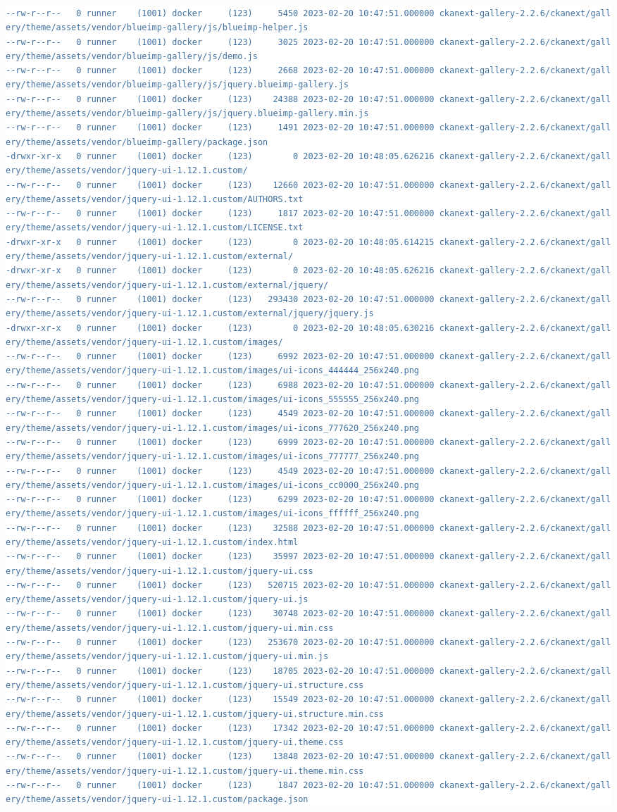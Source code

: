 ```diff
--rw-r--r--   0 runner    (1001) docker     (123)     5450 2023-02-20 10:47:51.000000 ckanext-gallery-2.2.6/ckanext/gallery/theme/assets/vendor/blueimp-gallery/js/blueimp-helper.js
--rw-r--r--   0 runner    (1001) docker     (123)     3025 2023-02-20 10:47:51.000000 ckanext-gallery-2.2.6/ckanext/gallery/theme/assets/vendor/blueimp-gallery/js/demo.js
--rw-r--r--   0 runner    (1001) docker     (123)     2668 2023-02-20 10:47:51.000000 ckanext-gallery-2.2.6/ckanext/gallery/theme/assets/vendor/blueimp-gallery/js/jquery.blueimp-gallery.js
--rw-r--r--   0 runner    (1001) docker     (123)    24388 2023-02-20 10:47:51.000000 ckanext-gallery-2.2.6/ckanext/gallery/theme/assets/vendor/blueimp-gallery/js/jquery.blueimp-gallery.min.js
--rw-r--r--   0 runner    (1001) docker     (123)     1491 2023-02-20 10:47:51.000000 ckanext-gallery-2.2.6/ckanext/gallery/theme/assets/vendor/blueimp-gallery/package.json
-drwxr-xr-x   0 runner    (1001) docker     (123)        0 2023-02-20 10:48:05.626216 ckanext-gallery-2.2.6/ckanext/gallery/theme/assets/vendor/jquery-ui-1.12.1.custom/
--rw-r--r--   0 runner    (1001) docker     (123)    12660 2023-02-20 10:47:51.000000 ckanext-gallery-2.2.6/ckanext/gallery/theme/assets/vendor/jquery-ui-1.12.1.custom/AUTHORS.txt
--rw-r--r--   0 runner    (1001) docker     (123)     1817 2023-02-20 10:47:51.000000 ckanext-gallery-2.2.6/ckanext/gallery/theme/assets/vendor/jquery-ui-1.12.1.custom/LICENSE.txt
-drwxr-xr-x   0 runner    (1001) docker     (123)        0 2023-02-20 10:48:05.614215 ckanext-gallery-2.2.6/ckanext/gallery/theme/assets/vendor/jquery-ui-1.12.1.custom/external/
-drwxr-xr-x   0 runner    (1001) docker     (123)        0 2023-02-20 10:48:05.626216 ckanext-gallery-2.2.6/ckanext/gallery/theme/assets/vendor/jquery-ui-1.12.1.custom/external/jquery/
--rw-r--r--   0 runner    (1001) docker     (123)   293430 2023-02-20 10:47:51.000000 ckanext-gallery-2.2.6/ckanext/gallery/theme/assets/vendor/jquery-ui-1.12.1.custom/external/jquery/jquery.js
-drwxr-xr-x   0 runner    (1001) docker     (123)        0 2023-02-20 10:48:05.630216 ckanext-gallery-2.2.6/ckanext/gallery/theme/assets/vendor/jquery-ui-1.12.1.custom/images/
--rw-r--r--   0 runner    (1001) docker     (123)     6992 2023-02-20 10:47:51.000000 ckanext-gallery-2.2.6/ckanext/gallery/theme/assets/vendor/jquery-ui-1.12.1.custom/images/ui-icons_444444_256x240.png
--rw-r--r--   0 runner    (1001) docker     (123)     6988 2023-02-20 10:47:51.000000 ckanext-gallery-2.2.6/ckanext/gallery/theme/assets/vendor/jquery-ui-1.12.1.custom/images/ui-icons_555555_256x240.png
--rw-r--r--   0 runner    (1001) docker     (123)     4549 2023-02-20 10:47:51.000000 ckanext-gallery-2.2.6/ckanext/gallery/theme/assets/vendor/jquery-ui-1.12.1.custom/images/ui-icons_777620_256x240.png
--rw-r--r--   0 runner    (1001) docker     (123)     6999 2023-02-20 10:47:51.000000 ckanext-gallery-2.2.6/ckanext/gallery/theme/assets/vendor/jquery-ui-1.12.1.custom/images/ui-icons_777777_256x240.png
--rw-r--r--   0 runner    (1001) docker     (123)     4549 2023-02-20 10:47:51.000000 ckanext-gallery-2.2.6/ckanext/gallery/theme/assets/vendor/jquery-ui-1.12.1.custom/images/ui-icons_cc0000_256x240.png
--rw-r--r--   0 runner    (1001) docker     (123)     6299 2023-02-20 10:47:51.000000 ckanext-gallery-2.2.6/ckanext/gallery/theme/assets/vendor/jquery-ui-1.12.1.custom/images/ui-icons_ffffff_256x240.png
--rw-r--r--   0 runner    (1001) docker     (123)    32588 2023-02-20 10:47:51.000000 ckanext-gallery-2.2.6/ckanext/gallery/theme/assets/vendor/jquery-ui-1.12.1.custom/index.html
--rw-r--r--   0 runner    (1001) docker     (123)    35997 2023-02-20 10:47:51.000000 ckanext-gallery-2.2.6/ckanext/gallery/theme/assets/vendor/jquery-ui-1.12.1.custom/jquery-ui.css
--rw-r--r--   0 runner    (1001) docker     (123)   520715 2023-02-20 10:47:51.000000 ckanext-gallery-2.2.6/ckanext/gallery/theme/assets/vendor/jquery-ui-1.12.1.custom/jquery-ui.js
--rw-r--r--   0 runner    (1001) docker     (123)    30748 2023-02-20 10:47:51.000000 ckanext-gallery-2.2.6/ckanext/gallery/theme/assets/vendor/jquery-ui-1.12.1.custom/jquery-ui.min.css
--rw-r--r--   0 runner    (1001) docker     (123)   253670 2023-02-20 10:47:51.000000 ckanext-gallery-2.2.6/ckanext/gallery/theme/assets/vendor/jquery-ui-1.12.1.custom/jquery-ui.min.js
--rw-r--r--   0 runner    (1001) docker     (123)    18705 2023-02-20 10:47:51.000000 ckanext-gallery-2.2.6/ckanext/gallery/theme/assets/vendor/jquery-ui-1.12.1.custom/jquery-ui.structure.css
--rw-r--r--   0 runner    (1001) docker     (123)    15549 2023-02-20 10:47:51.000000 ckanext-gallery-2.2.6/ckanext/gallery/theme/assets/vendor/jquery-ui-1.12.1.custom/jquery-ui.structure.min.css
--rw-r--r--   0 runner    (1001) docker     (123)    17342 2023-02-20 10:47:51.000000 ckanext-gallery-2.2.6/ckanext/gallery/theme/assets/vendor/jquery-ui-1.12.1.custom/jquery-ui.theme.css
--rw-r--r--   0 runner    (1001) docker     (123)    13848 2023-02-20 10:47:51.000000 ckanext-gallery-2.2.6/ckanext/gallery/theme/assets/vendor/jquery-ui-1.12.1.custom/jquery-ui.theme.min.css
--rw-r--r--   0 runner    (1001) docker     (123)     1847 2023-02-20 10:47:51.000000 ckanext-gallery-2.2.6/ckanext/gallery/theme/assets/vendor/jquery-ui-1.12.1.custom/package.json
```